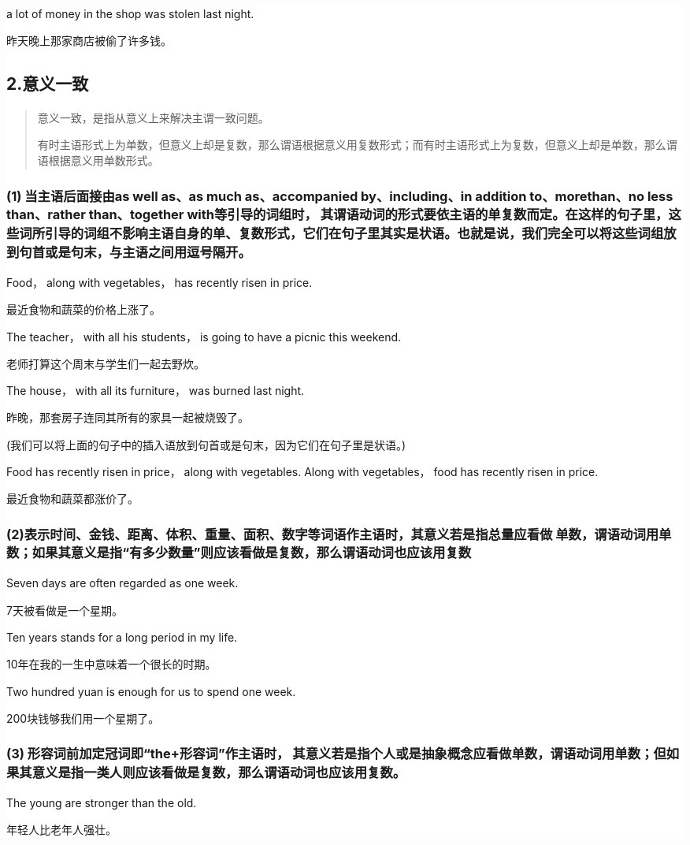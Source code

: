   a lot of money in the shop was stolen last  night.  

昨天晚上那家商店被偷了许多钱。  





##   2.意义一致  

 

>   意义一致，是指从意义上来解决主谓一致问题。  
>
>   有时主语形式上为单数，但意义上却是复数，那么谓语根据意义用复数形式；而有时主语形式上为复数，但意义上却是单数，那么谓语根据意义用单数形式。  

###   (1) 当主语后面接由as well as、as much as、accompanied by、including、in addition to、morethan、no less than、rather than、together with等引导的词组时， 其谓语动词的形式要依主语的单复数而定。在这样的句子里，这些词所引导的词组不影响主语自身的单、复数形式，它们在句子里其实是状语。也就是说，我们完全可以将这些词组放到句首或是句末，与主语之间用逗号隔开。  

  Food， along with vegetables， has recently risen in price.  

最近食物和蔬菜的价格上涨了。  

  The teacher， with all his students， is going to  have a picnic this weekend.  

老师打算这个周末与学生们一起去野炊。  

  The house， with all its  furniture， was burned last night.  

  昨晚，那套房子连同其所有的家具一起被烧毁了。  

  (我们可以将上面的句子中的插入语放到句首或是句末，因为它们在句子里是状语。)  

  Food has recently risen in price， along with  vegetables.  Along with vegetables， food has  recently risen in price.  

  最近食物和蔬菜都涨价了。  

###   (2)表示时间、金钱、距离、体积、重量、面积、数字等词语作主语时，其意义若是指总量应看做  单数，谓语动词用单数；如果其意义是指“有多少数量”则应该看做是复数，那么谓语动词也应该用复数  

  Seven days are often regarded as one week.  

7天被看做是一个星期。  

  Ten years stands for a long period in my life.  

10年在我的一生中意味着一个很长的时期。  

Two hundred yuan is enough for us to spend  one week.  

  200块钱够我们用一个星期了。  

###   (3) 形容词前加定冠词即“the+形容词”作主语时， 其意义若是指个人或是抽象概念应看做单数，谓语动词用单数；但如果其意义是指一类人则应该看做是复数，那么谓语动词也应该用复数。  

  The young are stronger than the old. 

 年轻人比老年人强壮。  
